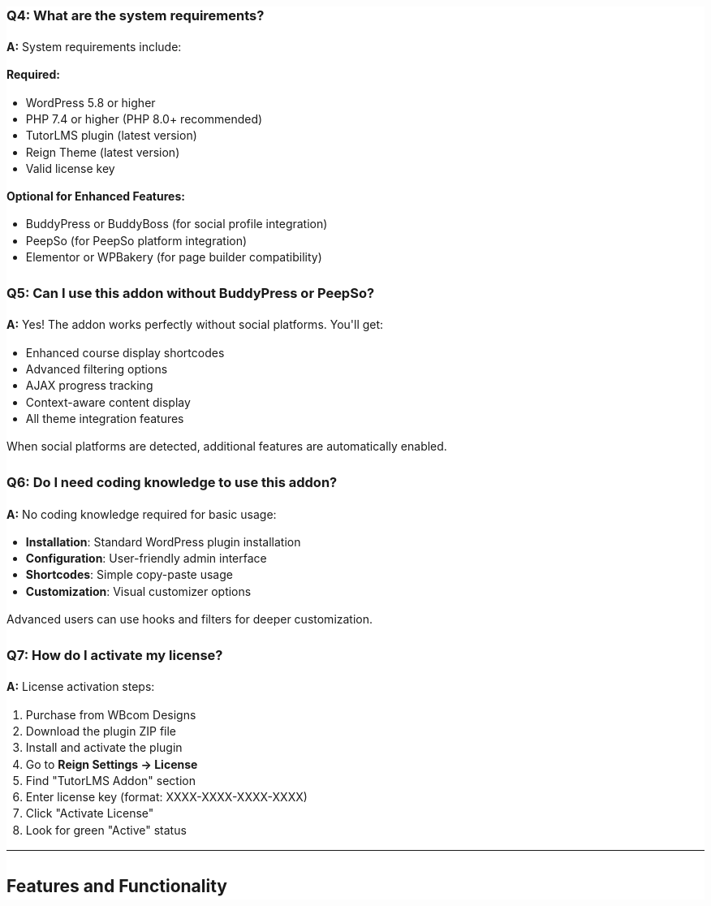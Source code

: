 ### Q4: What are the system requirements?

**A:** System requirements include:

**Required:**
- WordPress 5.8 or higher
- PHP 7.4 or higher (PHP 8.0+ recommended)
- TutorLMS plugin (latest version)
- Reign Theme (latest version)
- Valid license key

**Optional for Enhanced Features:**
- BuddyPress or BuddyBoss (for social profile integration)
- PeepSo (for PeepSo platform integration)
- Elementor or WPBakery (for page builder compatibility)

### Q5: Can I use this addon without BuddyPress or PeepSo?

**A:** Yes! The addon works perfectly without social platforms. You'll get:
- Enhanced course display shortcodes
- Advanced filtering options
- AJAX progress tracking
- Context-aware content display
- All theme integration features

When social platforms are detected, additional features are automatically enabled.

### Q6: Do I need coding knowledge to use this addon?

**A:** No coding knowledge required for basic usage:
- **Installation**: Standard WordPress plugin installation
- **Configuration**: User-friendly admin interface
- **Shortcodes**: Simple copy-paste usage
- **Customization**: Visual customizer options

Advanced users can use hooks and filters for deeper customization.

### Q7: How do I activate my license?

**A:** License activation steps:
1. Purchase from WBcom Designs
2. Download the plugin ZIP file
3. Install and activate the plugin
4. Go to **Reign Settings → License**
5. Find "TutorLMS Addon" section
6. Enter license key (format: XXXX-XXXX-XXXX-XXXX)
7. Click "Activate License"
8. Look for green "Active" status

---

## Features and Functionality
